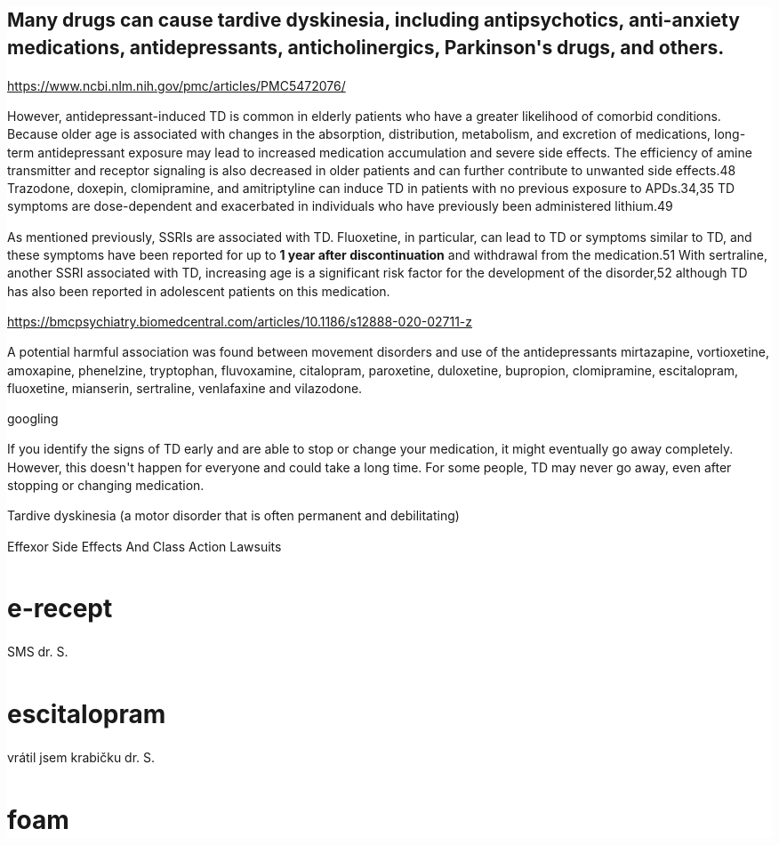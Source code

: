 ## Many drugs can cause tardive dyskinesia, including antipsychotics, anti-anxiety medications, **antidepressants**, anticholinergics, Parkinson's drugs, and others.

https://www.ncbi.nlm.nih.gov/pmc/articles/PMC5472076/


However, antidepressant-induced TD is common in elderly patients who have a greater likelihood of comorbid conditions. Because older age is associated with changes in the absorption, distribution, metabolism, and excretion of medications, long-term antidepressant exposure may lead to increased medication accumulation and severe side effects. The efficiency of amine transmitter and receptor signaling is also decreased in older patients and can further contribute to unwanted side effects.48 Trazodone, doxepin, clomipramine, and amitriptyline can induce TD in patients with no previous exposure to APDs.34,35 TD symptoms are dose-dependent and exacerbated in individuals who have previously been administered lithium.49 

As mentioned previously, SSRIs are associated with TD. Fluoxetine, in particular, can lead to TD or symptoms similar to TD, and these symptoms have been reported for up to **1 year after discontinuation** and withdrawal from the medication.51 With sertraline, another SSRI associated with TD, increasing age is a significant risk factor for the development of the disorder,52 although TD has also been reported in adolescent patients on this medication.





https://bmcpsychiatry.biomedcentral.com/articles/10.1186/s12888-020-02711-z

A potential harmful association was found between movement disorders and use of the antidepressants mirtazapine, vortioxetine, amoxapine, phenelzine, tryptophan, fluvoxamine, citalopram, paroxetine, duloxetine, bupropion, clomipramine, escitalopram, fluoxetine, mianserin, sertraline, venlafaxine and vilazodone.

googling

If you identify the signs of TD early and are able to stop or change your medication, it might eventually go away completely. However, this doesn't happen for everyone and could take a long time. For some people, TD may never go away, even after stopping or changing medication.

Tardive dyskinesia (a motor disorder that is often permanent and debilitating) 

Effexor Side Effects And Class Action Lawsuits



# e-recept

SMS dr. S.



# escitalopram

vrátil jsem krabičku dr. S.


# foam
